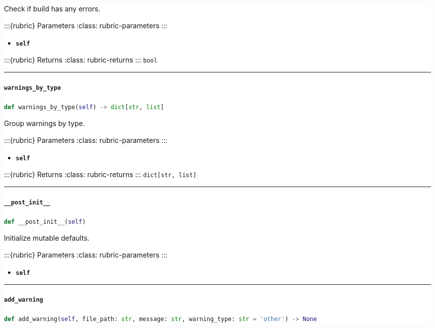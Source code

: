Check if build has any errors.



:::{rubric} Parameters
:class: rubric-parameters
:::
- **`self`**

:::{rubric} Returns
:class: rubric-returns
:::
`bool`




---
#### `warnings_by_type`
```python
def warnings_by_type(self) -> dict[str, list]
```

Group warnings by type.



:::{rubric} Parameters
:class: rubric-parameters
:::
- **`self`**

:::{rubric} Returns
:class: rubric-returns
:::
`dict[str, list]`




---
#### `__post_init__`
```python
def __post_init__(self)
```

Initialize mutable defaults.



:::{rubric} Parameters
:class: rubric-parameters
:::
- **`self`**





---
#### `add_warning`
```python
def add_warning(self, file_path: str, message: str, warning_type: str = 'other') -> None
```

